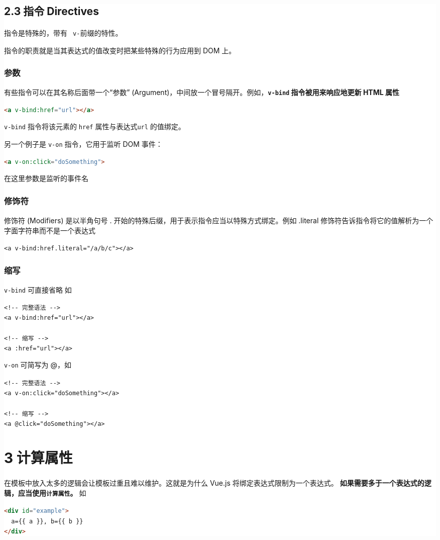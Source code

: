 ## 2.3 指令 Directives
指令是特殊的，带有 ` v-`前缀的特性。

指令的职责就是当其表达式的值改变时把某些特殊的行为应用到 DOM 上。
### 参数
  有些指令可以在其名称后面带一个“参数” (Argument)，中间放一个冒号隔开。例如，**`v-bind` 指令被用来响应地更新 HTML 属性**

```HTML
<a v-bind:href="url"></a>
```

`v-bind` 指令将该元素的 `href` 属性与表达式`url` 的值绑定。

另一个例子是 `v-on` 指令，它用于监听 DOM 事件：

```HTML
<a v-on:click="doSomething">
```

在这里参数是监听的事件名



### 修饰符
  修饰符 (Modifiers) 是以半角句号 . 开始的特殊后缀，用于表示指令应当以特殊方式绑定。例如 .literal 修饰符告诉指令将它的值解析为一个字面字符串而不是一个表达式
```
<a v-bind:href.literal="/a/b/c"></a>
```
### 缩写
  `v-bind`    可直接省略 如
```
<!-- 完整语法 -->
<a v-bind:href="url"></a>

<!-- 缩写 -->
<a :href="url"></a>

```

`v-on` 可简写为 @，如
```
<!-- 完整语法 -->
<a v-on:click="doSomething"></a>

<!-- 缩写 -->
<a @click="doSomething"></a>
```

# 3 计算属性
在模板中放入太多的逻辑会让模板过重且难以维护。这就是为什么 Vue.js 将绑定表达式限制为一个表达式。
**如果需要多于一个表达式的逻辑，应当使用`计算属性`。**
如
```HTML
<div id="example">
  a={{ a }}, b={{ b }}
</div>
```
